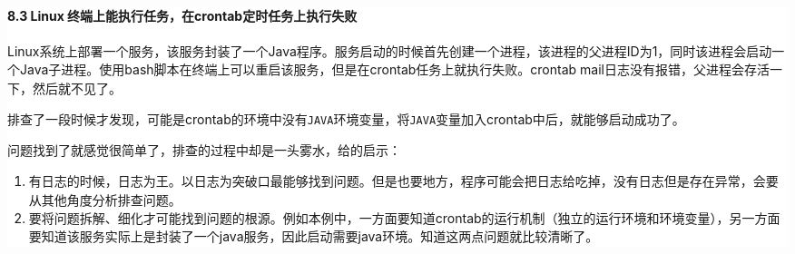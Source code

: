 <h4 id="8.3">8.3 Linux 终端上能执行任务，在crontab定时任务上执行失败</h4>

Linux系统上部署一个服务，该服务封装了一个Java程序。服务启动的时候首先创建一个进程，该进程的父进程ID为1，同时该进程会启动一个Java子进程。使用bash脚本在终端上可以重启该服务，但是在crontab任务上就执行失败。crontab mail日志没有报错，父进程会存活一下，然后就不见了。

排查了一段时候才发现，可能是crontab的环境中没有`JAVA`环境变量，将`JAVA`变量加入crontab中后，就能够启动成功了。

问题找到了就感觉很简单了，排查的过程中却是一头雾水，给的启示：

1. 有日志的时候，日志为王。以日志为突破口最能够找到问题。但是也要地方，程序可能会把日志给吃掉，没有日志但是存在异常，会要从其他角度分析排查问题。
2. 要将问题拆解、细化才可能找到问题的根源。例如本例中，一方面要知道crontab的运行机制（独立的运行环境和环境变量），另一方面要知道该服务实际上是封装了一个java服务，因此启动需要java环境。知道这两点问题就比较清晰了。
